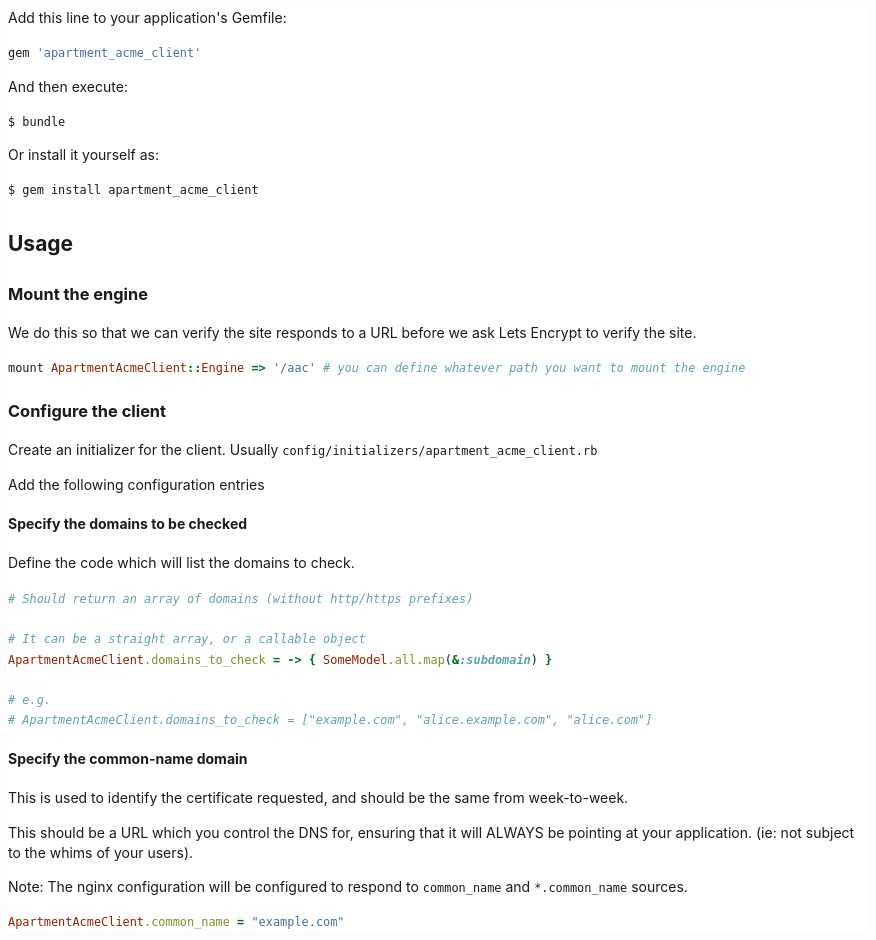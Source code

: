 Add this line to your application's Gemfile:

```ruby
gem 'apartment_acme_client'
```

And then execute:

    $ bundle

Or install it yourself as:

    $ gem install apartment_acme_client

## Usage

### Mount the engine

We do this so that we can verify the site responds to a URL before we ask Lets Encrypt to verify the site.

```ruby
mount ApartmentAcmeClient::Engine => '/aac' # you can define whatever path you want to mount the engine
```

### Configure the client

Create an initializer for the client. Usually `config/initializers/apartment_acme_client.rb`

Add the following configuration entries

#### Specify the domains to be checked

Define the code which will list the domains to check.

```ruby
# Should return an array of domains (without http/https prefixes)

# It can be a straight array, or a callable object
ApartmentAcmeClient.domains_to_check = -> { SomeModel.all.map(&:subdomain) }

# e.g.
# ApartmentAcmeClient.domains_to_check = ["example.com", "alice.example.com", "alice.com"]
```

#### Specify the common-name domain

This is used to identify the certificate requested, and should be the same from week-to-week.

This should be a URL which you control the DNS for, ensuring that it will ALWAYS be pointing at your application. (ie: not subject to the whims of your users).

Note: The nginx configuration will be configured to respond to `common_name` and `*.common_name` sources.

```ruby
ApartmentAcmeClient.common_name = "example.com"
```
